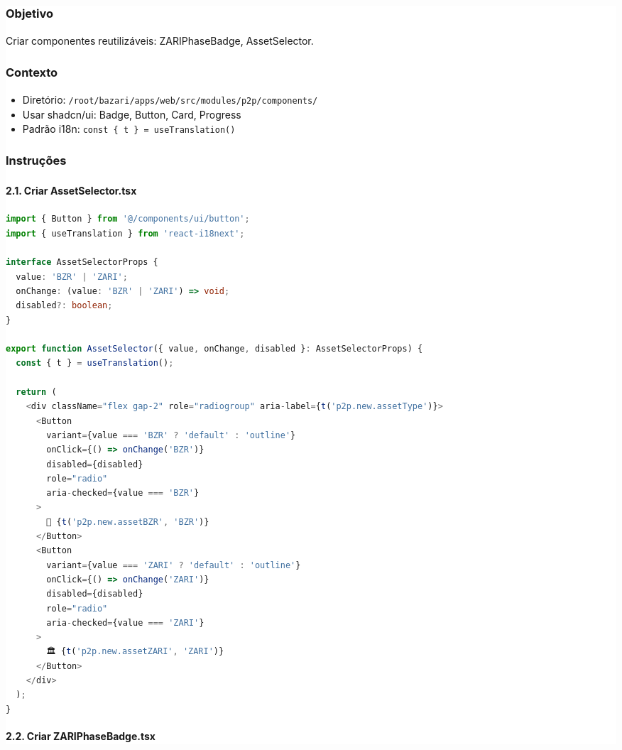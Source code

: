 ### Objetivo
Criar componentes reutilizáveis: ZARIPhaseBadge, AssetSelector.

### Contexto
- Diretório: `/root/bazari/apps/web/src/modules/p2p/components/`
- Usar shadcn/ui: Badge, Button, Card, Progress
- Padrão i18n: `const { t } = useTranslation()`

### Instruções

#### 2.1. Criar AssetSelector.tsx

```typescript
import { Button } from '@/components/ui/button';
import { useTranslation } from 'react-i18next';

interface AssetSelectorProps {
  value: 'BZR' | 'ZARI';
  onChange: (value: 'BZR' | 'ZARI') => void;
  disabled?: boolean;
}

export function AssetSelector({ value, onChange, disabled }: AssetSelectorProps) {
  const { t } = useTranslation();

  return (
    <div className="flex gap-2" role="radiogroup" aria-label={t('p2p.new.assetType')}>
      <Button
        variant={value === 'BZR' ? 'default' : 'outline'}
        onClick={() => onChange('BZR')}
        disabled={disabled}
        role="radio"
        aria-checked={value === 'BZR'}
      >
        💎 {t('p2p.new.assetBZR', 'BZR')}
      </Button>
      <Button
        variant={value === 'ZARI' ? 'default' : 'outline'}
        onClick={() => onChange('ZARI')}
        disabled={disabled}
        role="radio"
        aria-checked={value === 'ZARI'}
      >
        🏛️ {t('p2p.new.assetZARI', 'ZARI')}
      </Button>
    </div>
  );
}
```

#### 2.2. Criar ZARIPhaseBadge.tsx

